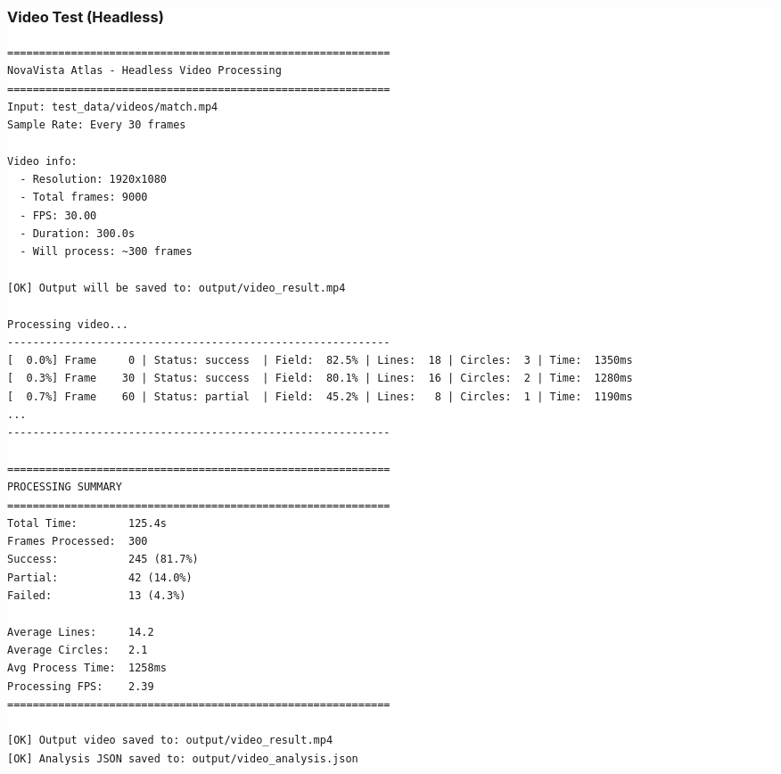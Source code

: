 ### Video Test (Headless)
```
============================================================
NovaVista Atlas - Headless Video Processing
============================================================
Input: test_data/videos/match.mp4
Sample Rate: Every 30 frames

Video info:
  - Resolution: 1920x1080
  - Total frames: 9000
  - FPS: 30.00
  - Duration: 300.0s
  - Will process: ~300 frames

[OK] Output will be saved to: output/video_result.mp4

Processing video...
------------------------------------------------------------
[  0.0%] Frame     0 | Status: success  | Field:  82.5% | Lines:  18 | Circles:  3 | Time:  1350ms
[  0.3%] Frame    30 | Status: success  | Field:  80.1% | Lines:  16 | Circles:  2 | Time:  1280ms
[  0.7%] Frame    60 | Status: partial  | Field:  45.2% | Lines:   8 | Circles:  1 | Time:  1190ms
...
------------------------------------------------------------

============================================================
PROCESSING SUMMARY
============================================================
Total Time:        125.4s
Frames Processed:  300
Success:           245 (81.7%)
Partial:           42 (14.0%)
Failed:            13 (4.3%)

Average Lines:     14.2
Average Circles:   2.1
Avg Process Time:  1258ms
Processing FPS:    2.39
============================================================

[OK] Output video saved to: output/video_result.mp4
[OK] Analysis JSON saved to: output/video_analysis.json
```